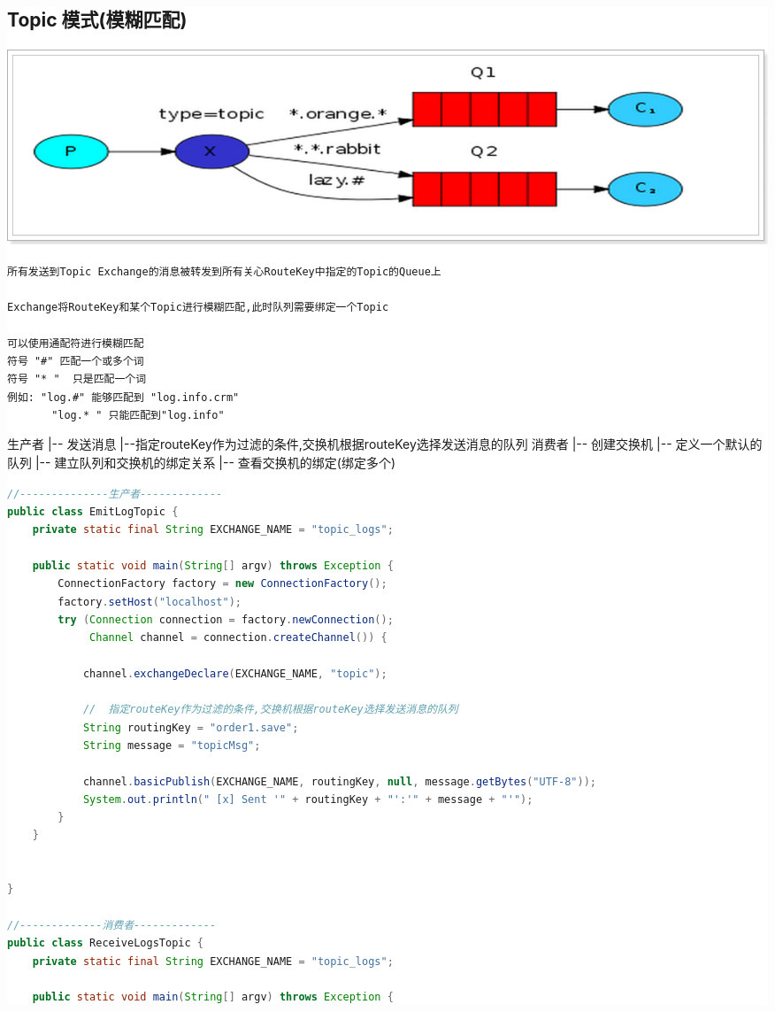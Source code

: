 
## Topic 模式(模糊匹配)

![](assets/01草稿-a4676773.png)

```
所有发送到Topic Exchange的消息被转发到所有关心RouteKey中指定的Topic的Queue上

Exchange将RouteKey和某个Topic进行模糊匹配,此时队列需要绑定一个Topic

可以使用通配符进行模糊匹配
符号 "#" 匹配一个或多个词
符号 "* "  只是匹配一个词
例如: "log.#" 能够匹配到 "log.info.crm"
	   "log.* " 只能匹配到"log.info"

```

生产者
  |-- 发送消息
      |--指定routeKey作为过滤的条件,交换机根据routeKey选择发送消息的队列
消费者
  |-- 创建交换机
  |-- 定义一个默认的队列
  |-- 建立队列和交换机的绑定关系
  |-- 查看交换机的绑定(绑定多个)




```java
//--------------生产者-------------
public class EmitLogTopic {
    private static final String EXCHANGE_NAME = "topic_logs";

    public static void main(String[] argv) throws Exception {
        ConnectionFactory factory = new ConnectionFactory();
        factory.setHost("localhost");
        try (Connection connection = factory.newConnection();
             Channel channel = connection.createChannel()) {

            channel.exchangeDeclare(EXCHANGE_NAME, "topic");

            //  指定routeKey作为过滤的条件,交换机根据routeKey选择发送消息的队列
            String routingKey = "order1.save";
            String message = "topicMsg";

            channel.basicPublish(EXCHANGE_NAME, routingKey, null, message.getBytes("UTF-8"));
            System.out.println(" [x] Sent '" + routingKey + "':'" + message + "'");
        }
    }


}

//-------------消费者-------------
public class ReceiveLogsTopic {
    private static final String EXCHANGE_NAME = "topic_logs";

    public static void main(String[] argv) throws Exception {
```